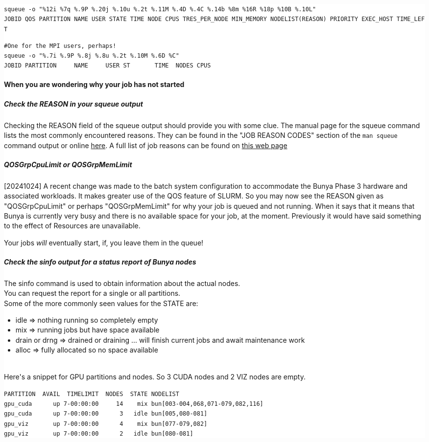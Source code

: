 ```
squeue -o "%12i %7q %.9P %.20j %.10u %.2t %.11M %.4D %.4C %.14b %8m %16R %18p %10B %.10L" 
JOBID QOS PARTITION NAME USER STATE TIME NODE CPUS TRES_PER_NODE MIN_MEMORY NODELIST(REASON) PRIORITY EXEC_HOST TIME_LEFT
```
```
#One for the MPI users, perhaps!
squeue -o "%.7i %.9P %.8j %.8u %.2t %.10M %.6D %C"
JOBID PARTITION     NAME     USER ST       TIME  NODES CPUS
```

#### When you are wondering why your job has not started

##### Check the REASON in your squeue output

Checking the REASON field of the squeue output should provide you with some clue.
The manual page for the squeue command lists the most commonly encountered reasons.
They can be found in the "JOB REASON CODES" section of the `man squeue` command output or online [here](https://slurm.schedmd.com/squeue.html#SECTION_JOB-REASON-CODES).
A full list of job reasons can be found on [this web page](https://slurm.schedmd.com/resource_limits.html#reasons) 

##### QOSGrpCpuLimit or QOSGrpMemLimit

[20241024] A recent change was made to the batch system configuration to accommodate the Bunya Phase 3 hardware and associated workloads. It makes greater use of the QOS feature of SLURM. 
So you may now see the REASON given as "QOSGrpCpuLimit" or perhaps "QOSGrpMemLimit" for why your job is queued and not running. 
When it says that it means that Bunya is currently very busy and there is no available space for your job, at the moment. Previously it would have said something to the effect of Resources are unavailable.

Your jobs _will_ eventually start, if, you leave them in the queue!

##### Check the sinfo output for a status report of Bunya nodes

The sinfo command is used to obtain information about the actual nodes.<br>
You can request the report for a single or all partitions.<br>
Some of the more commonly seen values for the STATE are: 
* idle => nothing running so completely empty
* mix => running jobs but have space available
* drain or drng => drained or draining ... will finish current jobs and await maintenance work
* alloc => fully allocated so no space available
<br>
Here's a snippet for GPU partitions and nodes. So 3 CUDA nodes and 2 VIZ nodes are empty.

```
PARTITION  AVAIL  TIMELIMIT  NODES  STATE NODELIST
gpu_cuda      up 7-00:00:00     14    mix bun[003-004,068,071-079,082,116]
gpu_cuda      up 7-00:00:00      3   idle bun[005,080-081]
gpu_viz       up 7-00:00:00      4    mix bun[077-079,082]
gpu_viz       up 7-00:00:00      2   idle bun[080-081]
```
